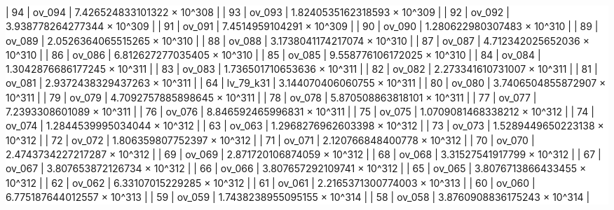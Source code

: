 | 94 | ov_094 | 7.426524833101322 × 10^308 |
| 93 | ov_093 | 1.8240535162318593 × 10^309 |
| 92 | ov_092 | 3.938778264277344 × 10^309 |
| 91 | ov_091 | 7.4514959104291 × 10^309 |
| 90 | ov_090 | 1.280622980307483 × 10^310 |
| 89 | ov_089 | 2.0526364065515265 × 10^310 |
| 88 | ov_088 | 3.1738041174217074 × 10^310 |
| 87 | ov_087 | 4.712342025652036 × 10^310 |
| 86 | ov_086 | 6.812627277035405 × 10^310 |
| 85 | ov_085 | 9.558776106172025 × 10^310 |
| 84 | ov_084 | 1.3042876686177245 × 10^311 |
| 83 | ov_083 | 1.736501710653636 × 10^311 |
| 82 | ov_082 | 2.273341610731007 × 10^311 |
| 81 | ov_081 | 2.9372438329437263 × 10^311 |
| 64 | lv_79_k31 | 3.144070406060755 × 10^311 |
| 80 | ov_080 | 3.7406504855872907 × 10^311 |
| 79 | ov_079 | 4.7092757885898645 × 10^311 |
| 78 | ov_078 | 5.870508863818101 × 10^311 |
| 77 | ov_077 | 7.2393308601089 × 10^311 |
| 76 | ov_076 | 8.846592465996831 × 10^311 |
| 75 | ov_075 | 1.0709081468338212 × 10^312 |
| 74 | ov_074 | 1.2844539995034044 × 10^312 |
| 63 | ov_063 | 1.2968276962603398 × 10^312 |
| 73 | ov_073 | 1.5289449650223138 × 10^312 |
| 72 | ov_072 | 1.806359807752397 × 10^312 |
| 71 | ov_071 | 2.120766848400778 × 10^312 |
| 70 | ov_070 | 2.4743734227217287 × 10^312 |
| 69 | ov_069 | 2.871720106874059 × 10^312 |
| 68 | ov_068 | 3.31527541917799 × 10^312 |
| 67 | ov_067 | 3.807653872126734 × 10^312 |
| 66 | ov_066 | 3.807657292109741 × 10^312 |
| 65 | ov_065 | 3.8076713866433455 × 10^312 |
| 62 | ov_062 | 6.33107015229285 × 10^312 |
| 61 | ov_061 | 2.2165371300774003 × 10^313 |
| 60 | ov_060 | 6.775187644012557 × 10^313 |
| 59 | ov_059 | 1.7438238955095155 × 10^314 |
| 58 | ov_058 | 3.8760908836175243 × 10^314 |